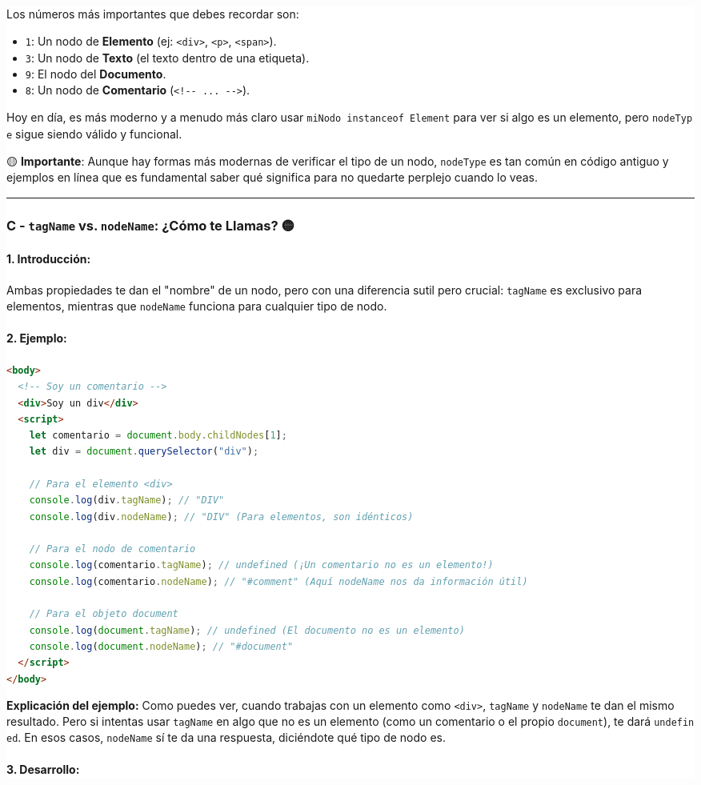 Los números más importantes que debes recordar son:

- `1`: Un nodo de **Elemento** (ej: `<div>`, `<p>`, `<span>`).
- `3`: Un nodo de **Texto** (el texto dentro de una etiqueta).
- `9`: El nodo del **Documento**.
- `8`: Un nodo de **Comentario** (`<!-- ... -->`).

Hoy en día, es más moderno y a menudo más claro usar `miNodo instanceof Element` para ver si algo es un elemento, pero `nodeType` sigue siendo válido y funcional.

🟡 **Importante**: Aunque hay formas más modernas de verificar el tipo de un nodo, `nodeType` es tan común en código antiguo y ejemplos en línea que es fundamental saber qué significa para no quedarte perplejo cuando lo veas.

---

### C - `tagName` vs. `nodeName`: ¿Cómo te Llamas? 🟡

#### 1. **Introducción:**

Ambas propiedades te dan el "nombre" de un nodo, pero con una diferencia sutil pero crucial: `tagName` es exclusivo para elementos, mientras que `nodeName` funciona para cualquier tipo de nodo.

#### 2. **Ejemplo:**

```html
<body>
  <!-- Soy un comentario -->
  <div>Soy un div</div>
  <script>
    let comentario = document.body.childNodes[1];
    let div = document.querySelector("div");

    // Para el elemento <div>
    console.log(div.tagName); // "DIV"
    console.log(div.nodeName); // "DIV" (Para elementos, son idénticos)

    // Para el nodo de comentario
    console.log(comentario.tagName); // undefined (¡Un comentario no es un elemento!)
    console.log(comentario.nodeName); // "#comment" (Aquí nodeName nos da información útil)

    // Para el objeto document
    console.log(document.tagName); // undefined (El documento no es un elemento)
    console.log(document.nodeName); // "#document"
  </script>
</body>
```

**Explicación del ejemplo:**
Como puedes ver, cuando trabajas con un elemento como `<div>`, `tagName` y `nodeName` te dan el mismo resultado. Pero si intentas usar `tagName` en algo que no es un elemento (como un comentario o el propio `document`), te dará `undefined`. En esos casos, `nodeName` sí te da una respuesta, diciéndote qué tipo de nodo es.

#### 3. **Desarrollo:**
